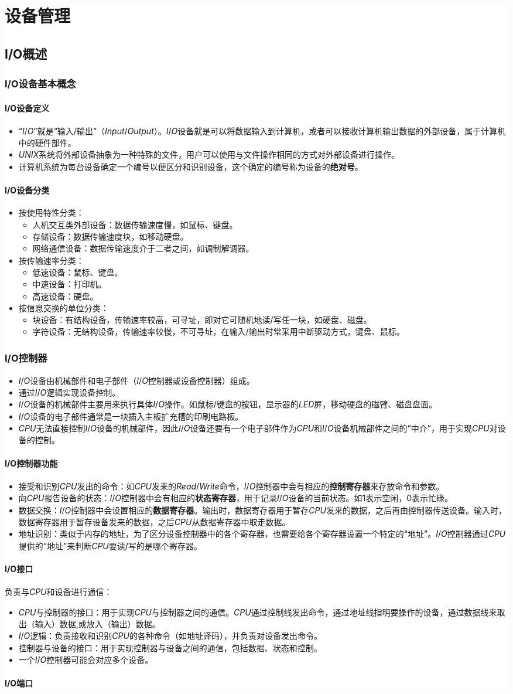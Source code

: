 # 设备管理

## I/O概述

### I/O设备基本概念

#### I/O设备定义

+ “$I/O$”就是“输入/输出”（$Input/Output$）。$I/O$设备就是可以将数据输入到计算机，或者可以接收计算机输出数据的外部设备，属于计算机中的硬件部件。
+ $UNIX$系统将外部设备抽象为一种特殊的文件，用户可以使用与文件操作相同的方式对外部设备进行操作。
+ 计算机系统为每台设备确定一个编号以便区分和识别设备，这个确定的编号称为设备的**绝对号**。

#### I/O设备分类

+ 按使用特性分类：
  + 人机交互类外部设备：数据传输速度慢，如鼠标、键盘。
  + 存储设备：数据传输速度块，如移动硬盘。
  + 网络通信设备：数据传输速度介于二者之间，如调制解调器。
+ 按传输速率分类：
  + 低速设备：鼠标、键盘。
  + 中速设备：打印机。
  + 高速设备：硬盘。
+ 按信息交换的单位分类：
  + 块设备：有结构设备，传输速率较高，可寻址，即对它可随机地读/写任一块，如硬盘、磁盘。
  + 字符设备：无结构设备，传输速率较慢，不可寻址，在输入/输出时常采用中断驱动方式，键盘、鼠标。

### I/O控制器

+ $I/O$设备由机械部件和电子部件（$I/O$控制器或设备控制器）组成。
+ 通过$I/O$逻辑实现设备控制。
+ $I/O$设备的机械部件主要用来执行具体$I/O$操作。如鼠标/键盘的按钮，显示器的$LED$屏，移动硬盘的磁臂、磁盘盘面。
+ $I/O$设备的电子部件通常是一块插入主板扩充槽的印刷电路板。
+ $CPU$无法直接控制$I/O$设备的机械部件，因此$I/O$设备还要有一个电子部件作为$CPU$和$I/O$设备机械部件之间的“中介”，用于实现$CPU$对设备的控制。

#### I/O控制器功能

+ 接受和识别$CPU$发出的命令：如$CPU$发来的$Read/Write$命令，$I/O$控制器中会有相应的**控制寄存器**来存放命令和参数。
+ 向$CPU$报告设备的状态：$I/O$控制器中会有相应的**状态寄存器**，用于记录$I/O$设备的当前状态。如$1$表示空闲，$0$表示忙碌。
+ 数据交换：$I/O$控制器中会设置相应的**数据寄存器**。输出时，数据寄存器用于暂存$CPU$发来的数据，之后再由控制器传送设备。输入时，数据寄存器用于暂存设备发来的数据，之后$CPU$从数据寄存器中取走数据。
+ 地址识别：类似于内存的地址，为了区分设备控制器中的各个寄存器，也需要给各个寄存器设置一个特定的“地址”。$I/O$控制器通过$CPU$提供的“地址”来判断$CPU$要读/写的是哪个寄存器。

#### I/O接口

负责与$CPU$和设备进行通信：

+ $CPU$与控制器的接口：用于实现$CPU$与控制器之间的通信。$CPU$通过控制线发出命令，通过地址线指明要操作的设备，通过数据线来取出（输入）数据,或放入（输出）数据。
+ $I/O$逻辑：负责接收和识别$CPU$的各种命令（如地址译码），并负责对设备发出命令。
+ 控制器与设备的接口：用于实现控制器与设备之间的通信，包括数据、状态和控制。
+ 一个$I/O$控制器可能会对应多个设备。

#### I/O端口
